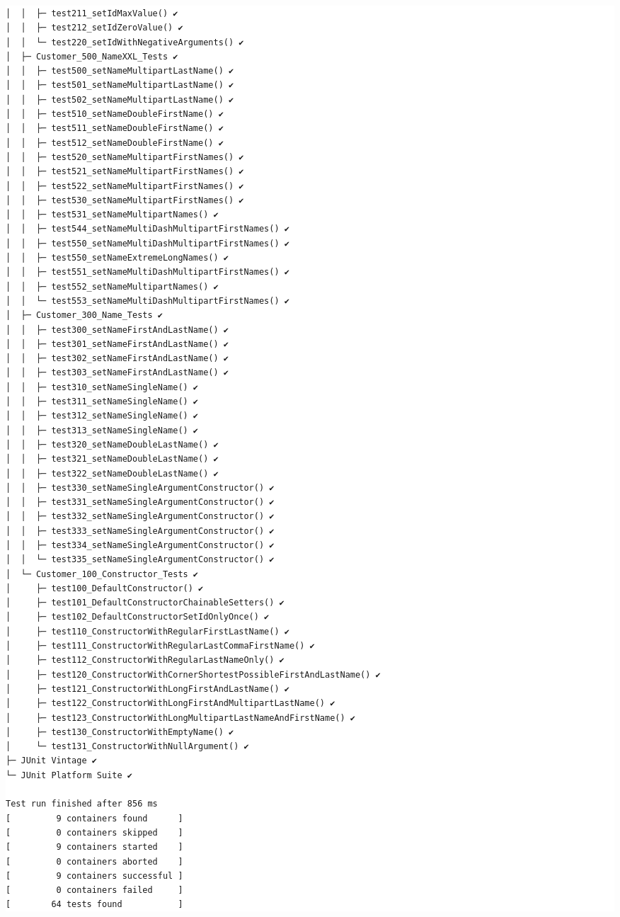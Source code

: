 ```
│  │  ├─ test211_setIdMaxValue() ✔
│  │  ├─ test212_setIdZeroValue() ✔
│  │  └─ test220_setIdWithNegativeArguments() ✔
│  ├─ Customer_500_NameXXL_Tests ✔
│  │  ├─ test500_setNameMultipartLastName() ✔
│  │  ├─ test501_setNameMultipartLastName() ✔
│  │  ├─ test502_setNameMultipartLastName() ✔
│  │  ├─ test510_setNameDoubleFirstName() ✔
│  │  ├─ test511_setNameDoubleFirstName() ✔
│  │  ├─ test512_setNameDoubleFirstName() ✔
│  │  ├─ test520_setNameMultipartFirstNames() ✔
│  │  ├─ test521_setNameMultipartFirstNames() ✔
│  │  ├─ test522_setNameMultipartFirstNames() ✔
│  │  ├─ test530_setNameMultipartFirstNames() ✔
│  │  ├─ test531_setNameMultipartNames() ✔
│  │  ├─ test544_setNameMultiDashMultipartFirstNames() ✔
│  │  ├─ test550_setNameMultiDashMultipartFirstNames() ✔
│  │  ├─ test550_setNameExtremeLongNames() ✔
│  │  ├─ test551_setNameMultiDashMultipartFirstNames() ✔
│  │  ├─ test552_setNameMultipartNames() ✔
│  │  └─ test553_setNameMultiDashMultipartFirstNames() ✔
│  ├─ Customer_300_Name_Tests ✔
│  │  ├─ test300_setNameFirstAndLastName() ✔
│  │  ├─ test301_setNameFirstAndLastName() ✔
│  │  ├─ test302_setNameFirstAndLastName() ✔
│  │  ├─ test303_setNameFirstAndLastName() ✔
│  │  ├─ test310_setNameSingleName() ✔
│  │  ├─ test311_setNameSingleName() ✔
│  │  ├─ test312_setNameSingleName() ✔
│  │  ├─ test313_setNameSingleName() ✔
│  │  ├─ test320_setNameDoubleLastName() ✔
│  │  ├─ test321_setNameDoubleLastName() ✔
│  │  ├─ test322_setNameDoubleLastName() ✔
│  │  ├─ test330_setNameSingleArgumentConstructor() ✔
│  │  ├─ test331_setNameSingleArgumentConstructor() ✔
│  │  ├─ test332_setNameSingleArgumentConstructor() ✔
│  │  ├─ test333_setNameSingleArgumentConstructor() ✔
│  │  ├─ test334_setNameSingleArgumentConstructor() ✔
│  │  └─ test335_setNameSingleArgumentConstructor() ✔
│  └─ Customer_100_Constructor_Tests ✔
│     ├─ test100_DefaultConstructor() ✔
│     ├─ test101_DefaultConstructorChainableSetters() ✔
│     ├─ test102_DefaultConstructorSetIdOnlyOnce() ✔
│     ├─ test110_ConstructorWithRegularFirstLastName() ✔
│     ├─ test111_ConstructorWithRegularLastCommaFirstName() ✔
│     ├─ test112_ConstructorWithRegularLastNameOnly() ✔
│     ├─ test120_ConstructorWithCornerShortestPossibleFirstAndLastName() ✔
│     ├─ test121_ConstructorWithLongFirstAndLastName() ✔
│     ├─ test122_ConstructorWithLongFirstAndMultipartLastName() ✔
│     ├─ test123_ConstructorWithLongMultipartLastNameAndFirstName() ✔
│     ├─ test130_ConstructorWithEmptyName() ✔
│     └─ test131_ConstructorWithNullArgument() ✔
├─ JUnit Vintage ✔
└─ JUnit Platform Suite ✔

Test run finished after 856 ms
[         9 containers found      ]
[         0 containers skipped    ]
[         9 containers started    ]
[         0 containers aborted    ]
[         9 containers successful ]
[         0 containers failed     ]
[        64 tests found           ]
```